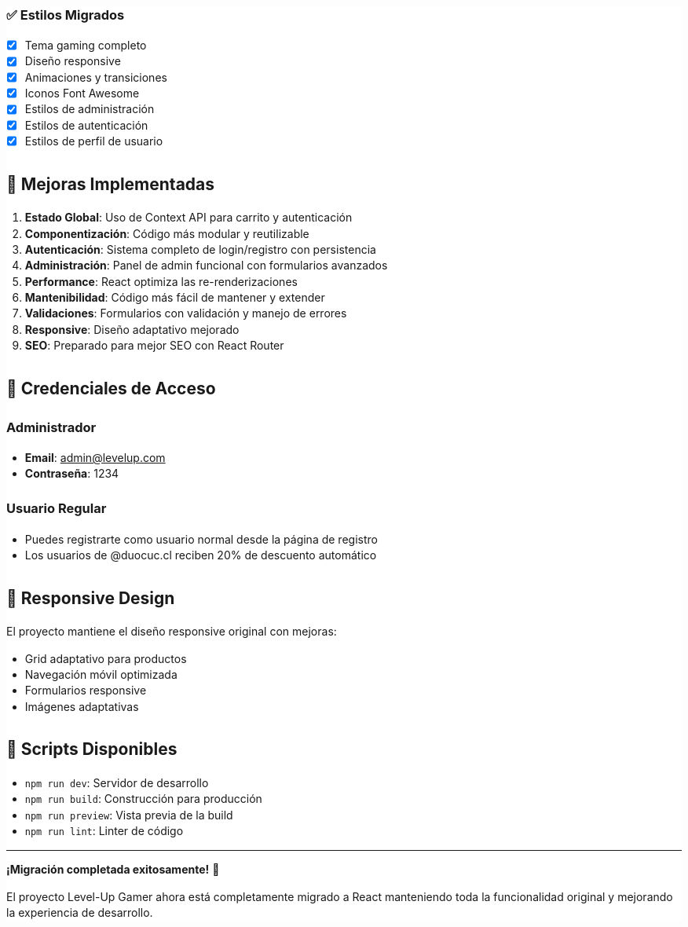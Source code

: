 ### ✅ Estilos Migrados
- [x] Tema gaming completo
- [x] Diseño responsive
- [x] Animaciones y transiciones
- [x] Iconos Font Awesome
- [x] Estilos de administración
- [x] Estilos de autenticación
- [x] Estilos de perfil de usuario

## 🎯 Mejoras Implementadas

1. **Estado Global**: Uso de Context API para carrito y autenticación
2. **Componentización**: Código más modular y reutilizable
3. **Autenticación**: Sistema completo de login/registro con persistencia
4. **Administración**: Panel de admin funcional con formularios avanzados
5. **Performance**: React optimiza las re-renderizaciones
6. **Mantenibilidad**: Código más fácil de mantener y extender
7. **Validaciones**: Formularios con validación y manejo de errores
8. **Responsive**: Diseño adaptativo mejorado
9. **SEO**: Preparado para mejor SEO con React Router

## 🔐 Credenciales de Acceso

### Administrador
- **Email**: admin@levelup.com
- **Contraseña**: 1234

### Usuario Regular
- Puedes registrarte como usuario normal desde la página de registro
- Los usuarios de @duocuc.cl reciben 20% de descuento automático

## 📱 Responsive Design

El proyecto mantiene el diseño responsive original con mejoras:
- Grid adaptativo para productos
- Navegación móvil optimizada
- Formularios responsive
- Imágenes adaptativas

## 🔧 Scripts Disponibles

- `npm run dev`: Servidor de desarrollo
- `npm run build`: Construcción para producción
- `npm run preview`: Vista previa de la build
- `npm run lint`: Linter de código

---

**¡Migración completada exitosamente!** 🎉

El proyecto Level-Up Gamer ahora está completamente migrado a React manteniendo toda la funcionalidad original y mejorando la experiencia de desarrollo.

